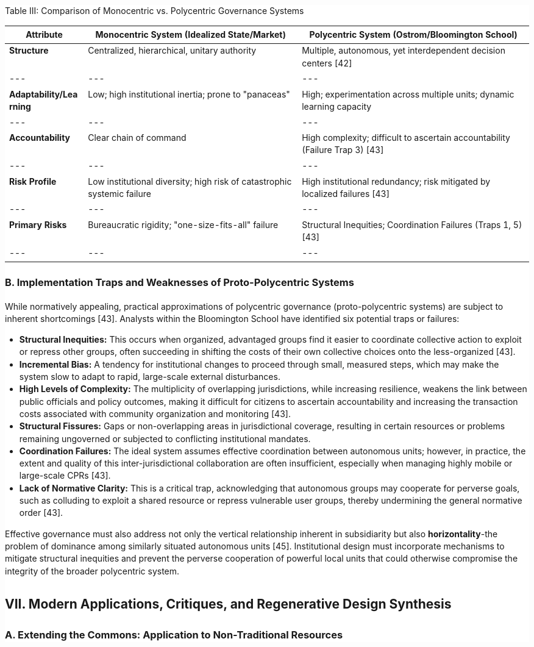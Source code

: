 Table III: Comparison of Monocentric vs. Polycentric Governance Systems

| **Attribute** | **Monocentric System (Idealized State/Market)** | **Polycentric System (Ostrom/Bloomington School)** |
| --- | --- | --- |
| **Structure** | Centralized, hierarchical, unitary authority | Multiple, autonomous, yet interdependent decision centers \[42\] |
| --- | --- | --- |
| **Adaptability/Learning** | Low; high institutional inertia; prone to "panaceas" | High; experimentation across multiple units; dynamic learning capacity |
| --- | --- | --- |
| **Accountability** | Clear chain of command | High complexity; difficult to ascertain accountability (Failure Trap 3) \[43\] |
| --- | --- | --- |
| **Risk Profile** | Low institutional diversity; high risk of catastrophic systemic failure | High institutional redundancy; risk mitigated by localized failures \[43\] |
| --- | --- | --- |
| **Primary Risks** | Bureaucratic rigidity; "one-size-fits-all" failure | Structural Inequities; Coordination Failures (Traps 1, 5) \[43\] |
| --- | --- | --- |

### B. Implementation Traps and Weaknesses of Proto-Polycentric Systems

While normatively appealing, practical approximations of polycentric governance (proto-polycentric systems) are subject to inherent shortcomings \[43\]. Analysts within the Bloomington School have identified six potential traps or failures:

- **Structural Inequities:** This occurs when organized, advantaged groups find it easier to coordinate collective action to exploit or repress other groups, often succeeding in shifting the costs of their own collective choices onto the less-organized \[43\].
- **Incremental Bias:** A tendency for institutional changes to proceed through small, measured steps, which may make the system slow to adapt to rapid, large-scale external disturbances.
- **High Levels of Complexity:** The multiplicity of overlapping jurisdictions, while increasing resilience, weakens the link between public officials and policy outcomes, making it difficult for citizens to ascertain accountability and increasing the transaction costs associated with community organization and monitoring \[43\].
- **Structural Fissures:** Gaps or non-overlapping areas in jurisdictional coverage, resulting in certain resources or problems remaining ungoverned or subjected to conflicting institutional mandates.
- **Coordination Failures:** The ideal system assumes effective coordination between autonomous units; however, in practice, the extent and quality of this inter-jurisdictional collaboration are often insufficient, especially when managing highly mobile or large-scale CPRs \[43\].
- **Lack of Normative Clarity:** This is a critical trap, acknowledging that autonomous groups may cooperate for perverse goals, such as colluding to exploit a shared resource or repress vulnerable user groups, thereby undermining the general normative order \[43\].

Effective governance must also address not only the vertical relationship inherent in subsidiarity but also **horizontality**-the problem of dominance among similarly situated autonomous units \[45\]. Institutional design must incorporate mechanisms to mitigate structural inequities and prevent the perverse cooperation of powerful local units that could otherwise compromise the integrity of the broader polycentric system.

## VII. Modern Applications, Critiques, and Regenerative Design Synthesis

### A. Extending the Commons: Application to Non-Traditional Resources
